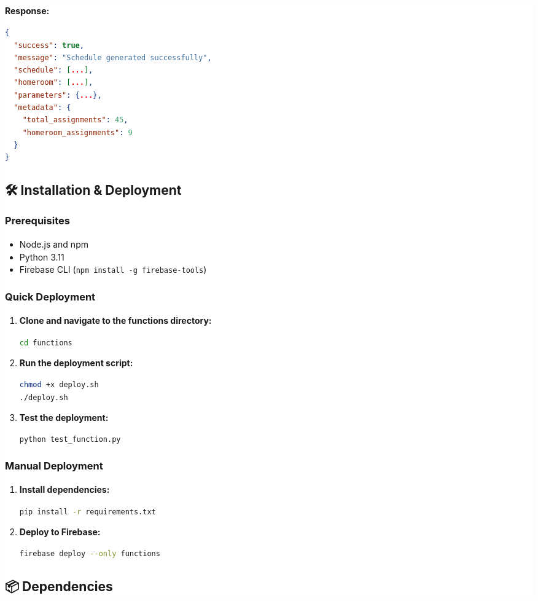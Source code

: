 
**Response:**
```json
{
  "success": true,
  "message": "Schedule generated successfully",
  "schedule": [...],
  "homeroom": [...],
  "parameters": {...},
  "metadata": {
    "total_assignments": 45,
    "homeroom_assignments": 9
  }
}
```

## 🛠️ Installation & Deployment

### Prerequisites
- Node.js and npm
- Python 3.11
- Firebase CLI (`npm install -g firebase-tools`)

### Quick Deployment

1. **Clone and navigate to the functions directory:**
   ```bash
   cd functions
   ```

2. **Run the deployment script:**
   ```bash
   chmod +x deploy.sh
   ./deploy.sh
   ```

3. **Test the deployment:**
   ```bash
   python test_function.py
   ```

### Manual Deployment

1. **Install dependencies:**
   ```bash
   pip install -r requirements.txt
   ```

2. **Deploy to Firebase:**
   ```bash
   firebase deploy --only functions
   ```

## 📦 Dependencies
